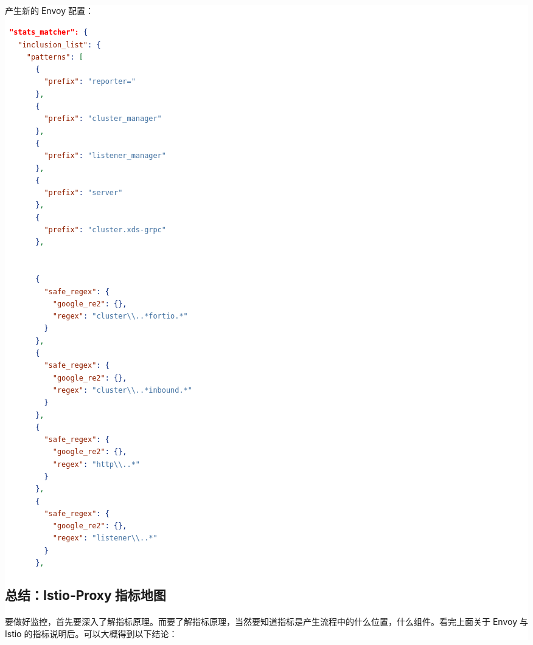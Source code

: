 产生新的 Envoy 配置：

```json
 "stats_matcher": {
   "inclusion_list": {
     "patterns": [
       {
         "prefix": "reporter="
       },
       {
         "prefix": "cluster_manager"
       },
       {
         "prefix": "listener_manager"
       },
       {
         "prefix": "server"
       },
       {
         "prefix": "cluster.xds-grpc"
       },
 

       {
         "safe_regex": {
           "google_re2": {},
           "regex": "cluster\\..*fortio.*"
         }
       },
       {
         "safe_regex": {
           "google_re2": {},
           "regex": "cluster\\..*inbound.*"
         }
       },
       {
         "safe_regex": {
           "google_re2": {},
           "regex": "http\\..*"
         }
       },
       {
         "safe_regex": {
           "google_re2": {},
           "regex": "listener\\..*"
         }
       },
```

## 总结：Istio-Proxy 指标地图

要做好监控，首先要深入了解指标原理。而要了解指标原理，当然要知道指标是产生流程中的什么位置，什么组件。看完上面关于 Envoy 与 Istio 的指标说明后。可以大概得到以下结论：
